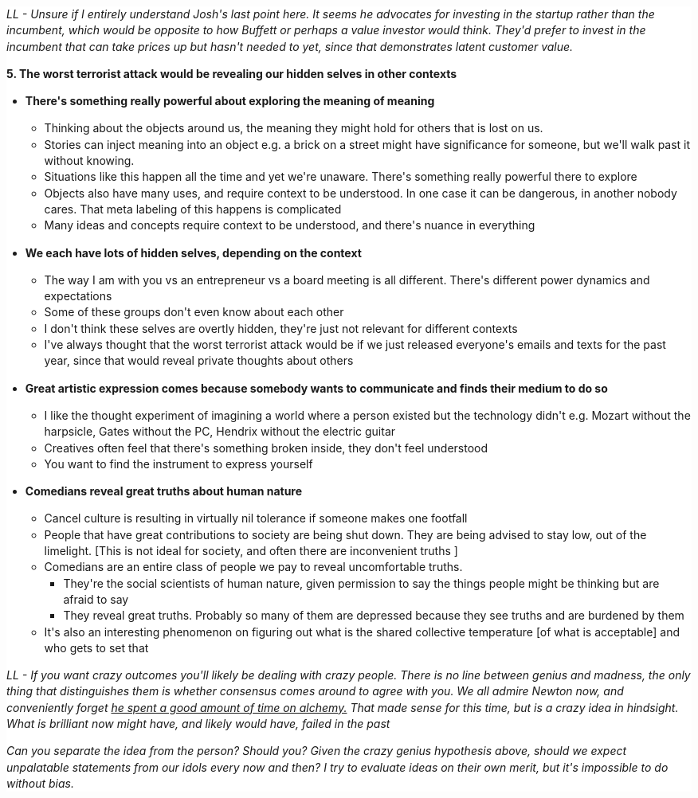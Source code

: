 *LL - Unsure if I entirely understand Josh's last point here. It seems he advocates for investing in the startup rather than the incumbent, which would be opposite to how Buffett or perhaps a value investor would think. They'd prefer to invest in the incumbent that can take prices up but hasn't needed to yet, since that demonstrates latent customer value.*  
  
**5. The worst terrorist attack would be revealing our hidden selves in other contexts**
  
- **There's something really powerful about exploring the meaning of meaning**
  - Thinking about the objects around us, the meaning they might hold for others that is lost on us. 
  - Stories can inject meaning into an object e.g. a brick on a street might have significance for someone, but we'll walk past it without knowing. 
  - Situations like this happen all the time and yet we're unaware. There's something really powerful there to explore
  - Objects also have many uses, and require context to be understood. In one case it can be dangerous, in another nobody cares. That meta labeling of this happens is complicated
  - Many ideas and concepts require context to be understood, and there's nuance in everything
  
- **We each have lots of hidden selves, depending on the context**
  - The way I am with you vs an entrepreneur vs a board meeting is all different. There's different power dynamics and expectations
  - Some of these groups don't even know about each other
  - I don't think these selves are overtly hidden, they're just not relevant for different contexts
  - I've always thought that the worst terrorist attack would be if we just released everyone's emails and texts for the past year, since that would reveal private thoughts about others   

- **Great artistic expression comes because somebody wants to communicate and finds their medium to do so**
  - I like the thought experiment of imagining a world where a person existed but the technology didn't e.g. Mozart without the harpsicle, Gates without the PC, Hendrix without the electric guitar
  - Creatives often feel that there's something broken inside, they don't feel understood
  - You want to find the instrument to express yourself

- **Comedians reveal great truths about human nature**
  - Cancel culture is resulting in virtually nil tolerance if someone makes one footfall
  - People that have great contributions to society are being shut down. They are being advised to stay low, out of the limelight. \[This is not ideal for society, and often there are inconvenient truths \]
  - Comedians are an entire class of people we pay to reveal uncomfortable truths.
    - They're the social scientists of human nature, given permission to say the things people might be thinking but are afraid to say
    - They reveal great truths. Probably so many of them are depressed because they see truths and are burdened by them
  - It's also an interesting phenomenon on figuring out what is the shared collective temperature \[of what is acceptable\] and who gets to set that

*LL - If you want crazy outcomes you'll likely be dealing with crazy people. There is no line between genius and madness, the only thing that distinguishes them is whether consensus comes around to agree with you. We all admire Newton now, and conveniently forget [he spent a good amount of time on alchemy.](https://www.discovermagazine.com/the-sciences/isaac-newton-worlds-most-famous-alchemist "Newton") That made sense for this time, but is a crazy idea in hindsight. What is brilliant now might have, and likely would have, failed in the past*

*Can you separate the idea from the person? Should you? Given the crazy genius hypothesis above, should we expect unpalatable statements from our idols every now and then? I try to evaluate ideas on their own merit, but it's impossible to do without bias.*
